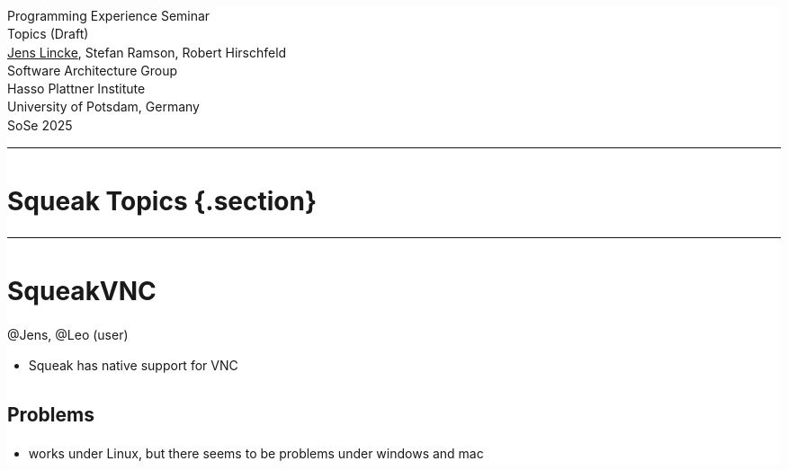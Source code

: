 

<script>
  debugger
  var slide = lively.query(this, ".lively-slide")
  var style = document.createElement("style")
  style.setAttribute("data-src", lively4url + "/src/client/presentation.css")
  slide.appendChild(style)
  await lively.fillTemplateStyles(slide) 
  ""
</script>


<script>
import Presentation from "src/components/widgets/lively-presentation.js"
Presentation.config(this, {
    pageNumbers: true,
    logo: "https://lively-kernel.org/lively4/lively4-seminars/PX2018/media/hpi_logo.png"
})
</script>

<div class="title">
   Programming Experience Seminar
</div>

<div class="subtitle">
   Topics (Draft)
</div>


<div class="authors">
  <u>Jens Lincke</u>, Stefan Ramson, Robert Hirschfeld
</div>

<div class="credentials">
    Software Architecture Group <br>Hasso Plattner Institute<br> University of Potsdam, Germany<br>
    SoSe 2025
</div>




---
# Squeak Topics {.section}

---
# SqueakVNC 
@Jens, @Leo (user)

- Squeak has native support for VNC

## Problems

- works under Linux, but there seems to be problems under windows and mac
